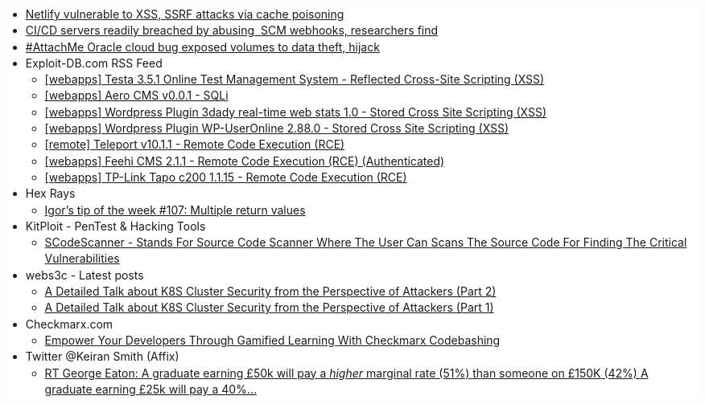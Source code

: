   - [Netlify vulnerable to XSS, SSRF attacks via cache poisoning](https://portswigger.net/daily-swig/netlify-vulnerable-to-xss-ssrf-attacks-via-cache-poisoning)
  - [CI/CD servers readily breached by abusing&nbsp; SCM webhooks, researchers find](https://portswigger.net/daily-swig/ci-cd-servers-readily-breached-by-abusing-nbsp-scm-webhooks-researchers-find)
  - [#AttachMe Oracle cloud bug exposed volumes to data theft, hijack](https://portswigger.net/daily-swig/attachme-oracle-cloud-bug-exposed-volumes-to-data-theft-hijack)
- Exploit-DB.com RSS Feed
  - [[webapps] Testa 3.5.1 Online Test Management System - Reflected Cross-Site Scripting (XSS)](https://www.exploit-db.com/exploits/51023)
  - [[webapps] Aero CMS v0.0.1 - SQLi](https://www.exploit-db.com/exploits/51022)
  - [[webapps] Wordpress Plugin 3dady real-time web stats 1.0 - Stored Cross Site Scripting (XSS)](https://www.exploit-db.com/exploits/51021)
  - [[webapps] Wordpress Plugin WP-UserOnline 2.88.0 - Stored Cross Site Scripting (XSS)](https://www.exploit-db.com/exploits/51020)
  - [[remote] Teleport v10.1.1 - Remote Code Execution (RCE)](https://www.exploit-db.com/exploits/51019)
  - [[webapps] Feehi CMS 2.1.1 - Remote Code Execution (RCE) (Authenticated)](https://www.exploit-db.com/exploits/51018)
  - [[webapps] TP-Link Tapo c200 1.1.15 - Remote Code Execution (RCE)](https://www.exploit-db.com/exploits/51017)
- Hex Rays
  - [Igor’s tip of the week #107: Multiple return values](https://hex-rays.com/blog/igors-tip-of-the-week-107-multiple-return-values/)
- KitPloit - PenTest & Hacking Tools
  - [SCodeScanner - Stands For Source Code Scanner Where The User Can Scans The Source Code For Finding The Critical Vulnerabilities](http://www.kitploit.com/2022/09/scodescanner-stands-for-source-code.html)
- webs3c - Latest posts
  - [A Detailed Talk about K8S Cluster Security from the Perspective of Attackers (Part 2)](https://webs3c.com/t/a-detailed-talk-about-k8s-cluster-security-from-the-perspective-of-attackers-part-2/213#post_1)
  - [A Detailed Talk about K8S Cluster Security from the Perspective of Attackers (Part 1)](https://webs3c.com/t/a-detailed-talk-about-k8s-cluster-security-from-the-perspective-of-attackers-part-1/212#post_1)
- Checkmarx.com
  - [Empower Your Developers Through Gamified Learning With Checkmarx Codebashing](https://checkmarx.com/blog/empower-your-developers-through-gamified-learning-with-checkmarx-codebashing/)
- Twitter @Keiran Smith (Affix)
  - [RT George Eaton: A graduate earning £50k will pay a *higher* marginal rate (51%) than someone on £150K (42%) A graduate earning £25k will pay a 40%...](https://twitter.com/georgeeaton/status/1573249403795939328)
